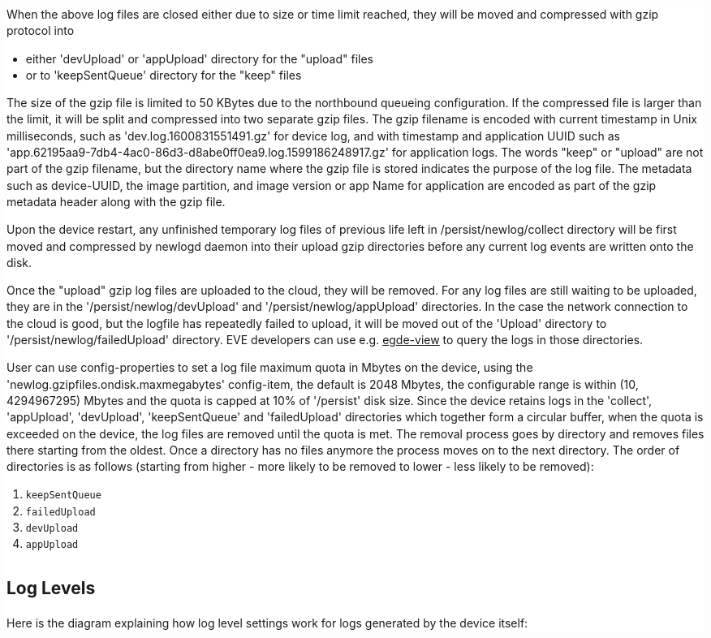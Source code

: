 When the above log files are closed either due to size or time limit reached, they will be moved and compressed with gzip protocol into

* either 'devUpload' or 'appUpload' directory for the "upload" files
* or to 'keepSentQueue' directory for the "keep" files

The size of the gzip file is limited to 50 KBytes due to the northbound queueing configuration.
If the compressed file is larger than the limit, it will be split and compressed into two separate gzip files.
The gzip filename is encoded with current timestamp in Unix milliseconds, such as 'dev.log.1600831551491.gz' for device log, and with timestamp and application UUID such as 'app.62195aa9-7db4-4ac0-86d3-d8abe0ff0ea9.log.1599186248917.gz' for application logs.
The words "keep" or "upload" are not part of the gzip filename, but the directory name where the gzip file is stored indicates the purpose of the log file.
The metadata such as device-UUID, the image partition, and image version or app Name for application are encoded as part of the gzip metadata header along with the gzip file.

Upon the device restart, any unfinished temporary log files of previous life left in /persist/newlog/collect directory will be first moved and compressed by newlogd daemon into their upload gzip directories before any current log events are written onto the disk.

Once the "upload" gzip log files are uploaded to the cloud, they will be removed.
For any log files are still waiting to be uploaded, they are in the '/persist/newlog/devUpload' and '/persist/newlog/appUpload' directories.
In the case the network connection to the cloud is good, but the logfile has repeatedly failed to upload, it will be moved out of the 'Upload' directory to '/persist/newlog/failedUpload' directory.
EVE developers can use e.g. [egde-view](https://lf-edge.atlassian.net/wiki/spaces/EVE/pages/14584760/Edge-View+Architecture#Log-Search) to query the logs in those directories.

User can use config-properties to set a log file maximum quota in Mbytes on the device, using the 'newlog.gzipfiles.ondisk.maxmegabytes' config-item, the default is 2048 Mbytes, the configurable range is within (10, 4294967295) Mbytes and the quota is capped at 10% of '/persist' disk size.
Since the device retains logs in the 'collect', 'appUpload', 'devUpload', 'keepSentQueue' and 'failedUpload' directories which together form a circular buffer, when the quota is exceeded on the device, the log files are removed until the quota is met.
The removal process goes by directory and removes files there starting from the oldest.
Once a directory has no files anymore the process moves on to the next directory.
The order of directories is as follows (starting from higher - more likely to be removed to lower - less likely to be removed):

1. `keepSentQueue`
2. `failedUpload`
3. `devUpload`
4. `appUpload`

## Log Levels

Here is the diagram explaining how log level settings work for logs generated by the device itself:
